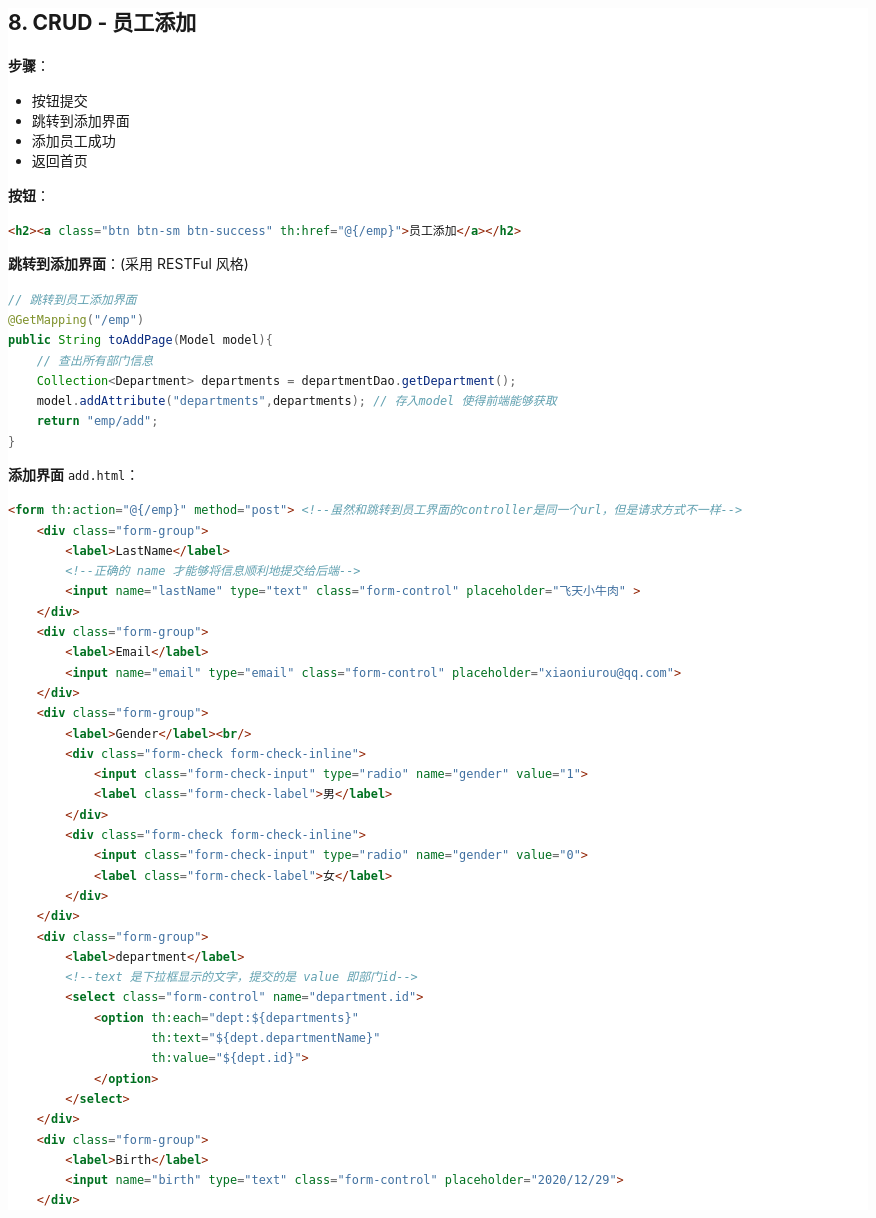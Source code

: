 
## 8. CRUD - 员工添加

**步骤**：

- 按钮提交
- 跳转到添加界面
- 添加员工成功
- 返回首页

**按钮**：

```html
<h2><a class="btn btn-sm btn-success" th:href="@{/emp}">员工添加</a></h2>
```

**跳转到添加界面**：(采用 RESTFul 风格)

```java
// 跳转到员工添加界面
@GetMapping("/emp")
public String toAddPage(Model model){
    // 查出所有部门信息
    Collection<Department> departments = departmentDao.getDepartment();
    model.addAttribute("departments",departments); // 存入model 使得前端能够获取
    return "emp/add";
}
```

**添加界面** `add.html`：

```html
<form th:action="@{/emp}" method="post"> <!--虽然和跳转到员工界面的controller是同一个url，但是请求方式不一样-->
    <div class="form-group">
        <label>LastName</label>
        <!--正确的 name 才能够将信息顺利地提交给后端-->
        <input name="lastName" type="text" class="form-control" placeholder="飞天小牛肉" >
    </div>
    <div class="form-group">
        <label>Email</label>
        <input name="email" type="email" class="form-control" placeholder="xiaoniurou@qq.com">
    </div>
    <div class="form-group">
        <label>Gender</label><br/>
        <div class="form-check form-check-inline">
            <input class="form-check-input" type="radio" name="gender" value="1">
            <label class="form-check-label">男</label>
        </div>
        <div class="form-check form-check-inline">
            <input class="form-check-input" type="radio" name="gender" value="0">
            <label class="form-check-label">女</label>
        </div>
    </div>
    <div class="form-group">
        <label>department</label>
        <!--text 是下拉框显示的文字，提交的是 value 即部门id-->
        <select class="form-control" name="department.id">
            <option th:each="dept:${departments}"
                    th:text="${dept.departmentName}"
                    th:value="${dept.id}">
            </option>
        </select>
    </div>
    <div class="form-group">
        <label>Birth</label>
        <input name="birth" type="text" class="form-control" placeholder="2020/12/29">
    </div>
```